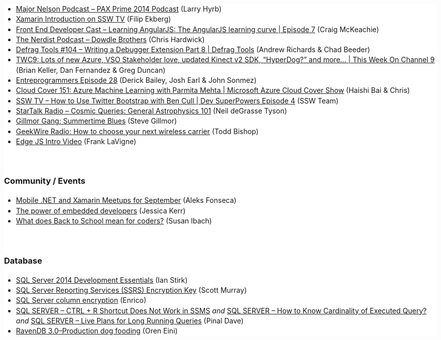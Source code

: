   * <a href="http://feedproxy.google.com/~r/MajorNelsonblogcast/~3/qdd22_inQ1U/" target="_blank">Major Nelson Podcast &#8211; PAX Prime 2014 Podcast</a> (Larry Hyrb)
  * <a href="http://blog.filipekberg.se/2014/08/31/xamarin-introduction-on-ssw-tv/" target="_blank">Xamarin Introduction on SSW TV</a> (Filip Ekberg)
  * <a href="http://www.funnyant.com/learning-angularjs-the-angularjs-learning-curve/" target="_blank">Front End Developer Cast &#8211; Learning AngularJS: The AngularJS learning curve | Episode 7</a> (Craig McKeachie)
  * <a href="http://nerdist.libsyn.com/dowdle-brothers" target="_blank">The Nerdist Podcast &#8211; Dowdle Brothers</a> (Chris Hardwick)
  * <a href="http://channel9.msdn.com/Shows/Defrag-Tools/Defrag-Tools-104-Writing-a-Debugger-Extension-Part-8" target="_blank">Defrag Tools #104 &#8211; Writing a Debugger Extension Part 8 | Defrag Tools</a> (Andrew Richards & Chad Beeder)
  * <a href="http://channel9.msdn.com/Shows/This+Week+On+Channel+9/TWC9-Lots-of-new-Azure-VSO-Stakeholder-love-updated-Kinect-v2-SDK-HyperDog-and-more-" target="_blank">TWC9: Lots of new Azure, VSO Stakeholder love, updated Kinect v2 SDK, &#8220;HyperDog?&#8221; and more&#8230; | This Week On Channel 9</a> (Brian Keller, Dan Fernandez & Greg Duncan)
  * <a href="http://media.signalleaf.com/Entreprogrammers/54058d091fb50d0200a318e3/rss/The-EntreProgrammers-Episode-28-Author-Craig-McKeachie.mp3" target="_blank">Entreprogrammers Episode 28</a> (Derick Bailey, Josh Earl & John Sonmez)
  * <a href="http://channel9.msdn.com/Shows/Cloud+Cover/Cloud-Cover-151-Azure-Machine-Learning-with-Parmita-Mehta" target="_blank">Cloud Cover 151: Azure Machine Learning with Parmita Mehta | Microsoft Azure Cloud Cover Show</a> (Haishi Bai & Chris)
  * <a href="http://tv.ssw.com/5585/how-to-use-twitter-bootstrap-dev-superpowers-episode-4" target="_blank">SSW TV &#8211; How to Use Twitter Bootstrap with Ben Cull | Dev SuperPowers Episode 4</a> (SSW Team)
  * <a href="https://soundcloud.com/startalk/cosmic-queries-general-astrophysics-101" target="_blank">StarTalk Radio &#8211; Cosmic Queries: General Astrophysics 101</a> (Neil deGrasse Tyson)
  * <a href="http://feedproxy.google.com/~r/Techcrunch/~3/_1lzAmd4RrE/" target="_blank">Gillmor Gang: Summertime Blues</a> (Steve Gillmor)
  * <a href="http://feedproxy.google.com/~r/geekwire/~3/yS-DthL1zKA/" target="_blank">GeekWire Radio: How to choose your next wireless carrier</a> (Todd Bishop)
  * <a href="http://www.franksworld.com:80/blog/edge-js-intro-video" target="_blank">Edge JS Intro Video</a> (Frank LaVigne)

&nbsp;

### <a name="events"></a>Community / Events

  * <a href="http://blog.xamarin.com/mobile-.net-and-xamarin-meetups-for-september/" target="_blank">Mobile .NET and Xamarin Meetups for September</a> (Aleks Fonseca)
  * <a href="http://blog.jessitron.com/2014/08/the-power-of-embedded-developers.html" target="_blank">The power of embedded developers</a> (Jessica Kerr)
  * <a href="http://feedproxy.google.com/~r/CanDevs/~3/JgdPBGcOpBc/what-does-back-to-school-mean-for-coders.aspx" target="_blank">What does Back to School mean for coders?</a> (Susan Ibach)

&nbsp;

### <a name="sql"></a>Database

  * <a href="http://www.i-programmer.info/bookreviews/21-database/7707-sql-server-2014-development-essentials-.html" target="_blank">SQL Server 2014 Development Essentials</a> (Ian Stirk)
  * <a href="http://feedproxy.google.com/~r/MSSQLTips-LatestSqlServerTips/~3/eCDnRk-e5tE/tip.asp" target="_blank">SQL Server Reporting Services (SSRS) Encryption Key</a> (Scott Murray)
  * <a href="http://www.sqlservercentral.com/blogs/dotnine-sql-server-and-more/2014/09/02/sql-server-column-encryption/" target="_blank">SQL Server column encryption</a> (Enrico)
  * <a href="http://blog.sqlauthority.com/2014/08/30/sql-server-ctrl-r-shortcut-does-not-work-in-ssms/" target="_blank">SQL SERVER – CTRL + R Shortcut Does Not Work in SSMS</a> _and_ <a href="http://blog.sqlauthority.com/2014/09/01/sql-server-how-to-know-cardinality-of-executed-query/" target="_blank">SQL SERVER – How to Know Cardinality of Executed Query?</a> _and_ <a href="http://blog.sqlauthority.com/2014/09/02/sql-server-live-plans-for-long-running-queries/" target="_blank">SQL SERVER – Live Plans for Long Running Queries</a> (Pinal Dave)
  * <a href="http://feedproxy.google.com/~r/AyendeRahien/~3/q1uyshsoEUk/ravendb-3-0-production-dog-fooding" target="_blank">RavenDB 3.0–Production dog fooding</a> (Oren Eini)